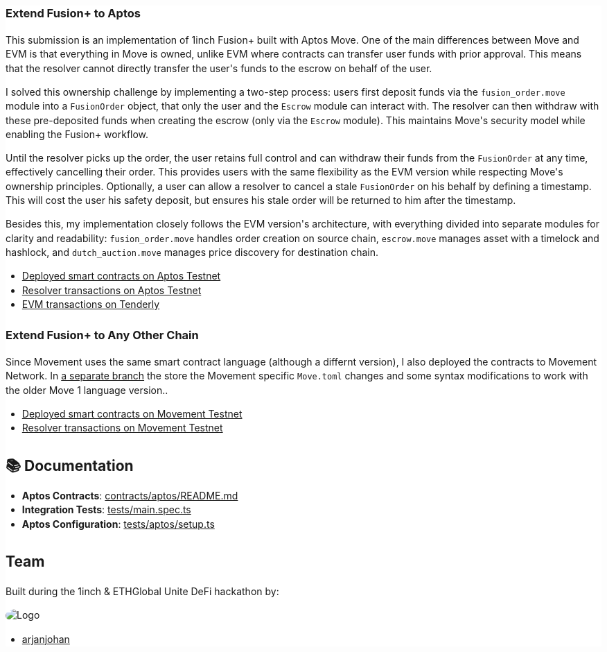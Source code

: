 ### Extend Fusion+ to Aptos

This submission is an implementation of 1inch Fusion+ built with Aptos Move. One of the main differences between Move and EVM is that everything in Move is owned, unlike EVM where contracts can transfer user funds with prior approval. This means that the resolver cannot directly transfer the user's funds to the escrow on behalf of the user.

I solved this ownership challenge by implementing a two-step process: users first deposit funds via the `fusion_order.move` module into a `FusionOrder` object, that only the user and the `Escrow` module can interact with. The resolver can then withdraw with these pre-deposited funds when creating the escrow (only via the `Escrow` module). This maintains Move's security model while enabling the Fusion+ workflow.

Until the resolver picks up the order, the user retains full control and can withdraw their funds from the `FusionOrder` at any time, effectively cancelling their order. This provides users with the same flexibility as the EVM version while respecting Move's ownership principles. Optionally, a user can allow a resolver to cancel a stale `FusionOrder` on his behalf by defining a timestamp. This will cost the user his safety deposit, but ensures his stale order will be returned to him after the timestamp.

Besides this, my implementation closely follows the EVM version's architecture, with everything divided into separate modules for clarity and readability: `fusion_order.move` handles order creation on source chain, `escrow.move` manages asset with a timelock and hashlock, and `dutch_auction.move` manages price discovery for destination chain.

- [Deployed smart contracts on Aptos Testnet](https://explorer.aptoslabs.com/account/0x0e6067afa8c1ca1b0cc486ec2a33ef65c3d8678b67ce9f1e4995fddae63cd25b/modules/packages/fusion_plus?network=testnet)
- [Resolver transactions on Aptos Testnet](https://explorer.aptoslabs.com/account/0x55bb788452c5b9489c13c39a67e3588b068b4ae69141de7d250aa0c6b1160842?network=testnet)
- [EVM transactions on Tenderly](https://virtual.mainnet.eu.rpc.tenderly.co/7a11fb86-a4e6-4390-8fdd-d5e99903eb5d)

### Extend Fusion+ to Any Other Chain
Since Movement uses the same smart contract language (although a differnt version), I also deployed the contracts to Movement Network. In [a separate branch](https://github.com/arjanjohan/1inch-fusion-move-contracts/tree/movement) the store the Movement specific `Move.toml` changes and some syntax modifications to work with the older Move 1 language version..

- [Deployed smart contracts on Movement Testnet](https://explorer.movementnetwork.xyz/account/0x0e6067afa8c1ca1b0cc486ec2a33ef65c3d8678b67ce9f1e4995fddae63cd25b/modules/packages/fusion_plus?network=bardock+testnet)
- [Resolver transactions on Movement Testnet](https://explorer.movementnetwork.xyz/account/0x55bb788452c5b9489c13c39a67e3588b068b4ae69141de7d250aa0c6b1160842?network=bardock+testnet)

## 📚 Documentation

- **Aptos Contracts**: [contracts/aptos/README.md](contracts/aptos/README.md)
- **Integration Tests**: [tests/main.spec.ts](tests/main.spec.ts)
- **Aptos Configuration**: [tests/aptos/setup.ts](tests/aptos/setup.ts)

## Team

Built during the 1inch & ETHGlobal Unite DeFi hackathon by:

<div>
  <img src="contracts/aptos/assets/milady.jpg" alt="Logo" width="120" height="120" style="border-radius: 50%; object-fit: cover; ">

  - [arjanjohan](https://x.com/arjanjohan/)
</div>
